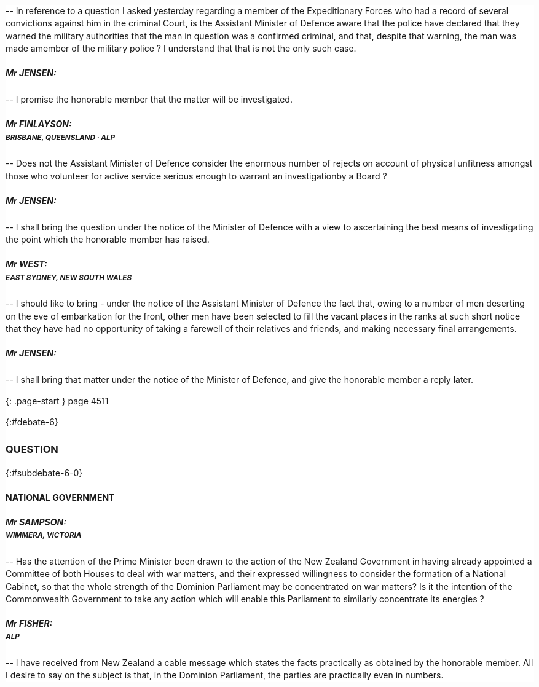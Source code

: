 -- In reference to a question I asked yesterday regarding a member of the Expeditionary Forces who had a record of several convictions against him in the criminal Court, is the Assistant Minister of Defence aware that the police have declared that they warned the military authorities that the man in question was a confirmed criminal, and that, despite that warning, the man was made amember of the military police ? I understand that that is not the only such case. 

##### Mr JENSEN:

-- I promise the honorable member that the matter will be investigated. 

##### Mr FINLAYSON:<br><small class="text-muted">BRISBANE, QUEENSLAND &middot; ALP</small>

-- Does not the Assistant Minister of Defence consider the enormous number of rejects on account of physical unfitness amongst those who volunteer for active service serious enough to warrant an investigationby a Board ? 

##### Mr JENSEN:

-- I shall bring the question under the notice of the Minister of Defence with a view to ascertaining the best means of investigating the point which the honorable member has raised. 

##### Mr WEST:<br><small class="text-muted">EAST SYDNEY, NEW SOUTH WALES</small>

-- I should like to bring - under the notice of the Assistant Minister of Defence the fact that, owing to a number of men deserting on the eve of embarkation for the front, other men have been selected to fill the vacant places in the ranks at such short notice that they have had no opportunity of taking a farewell of their relatives and friends, and making necessary final arrangements. 

##### Mr JENSEN:

-- I shall bring that matter under the notice of the Minister of Defence, and give the honorable member a reply later. 

{: .page-start }
page 4511

{:#debate-6}
### QUESTION

{:#subdebate-6-0}
#### NATIONAL GOVERNMENT

##### Mr SAMPSON:<br><small class="text-muted">WIMMERA, VICTORIA</small>

-- Has the attention of the Prime Minister been drawn to the action of the New Zealand Government in having already appointed a Committee of both Houses to deal with war matters, and their expressed willingness to consider the formation of a National Cabinet, so that the whole strength of the Dominion Parliament may be concentrated on war matters? Is it the intention of the Commonwealth Government to take any action which will enable this Parliament to similarly concentrate its energies ? 

##### Mr FISHER:<br><small class="text-muted">ALP</small>

-- I have received from New Zealand a cable message which states the facts practically as obtained by the honorable member. All I desire to say on the subject is that, in the Dominion Parliament, the parties are practically even in numbers. 
